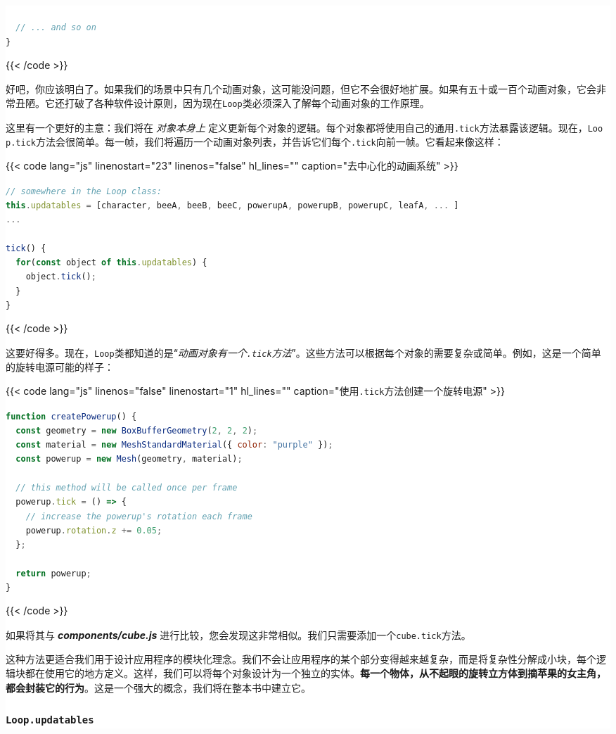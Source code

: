 ```js

  // ... and so on
}
```

{{< /code >}}

好吧，你应该明白了。如果我们的场景中只有几个动画对象，这可能没问题，但它不会很好地扩展。如果有五十或一百个动画对象，它会非常丑陋。它还打破了各种软件设计原则，因为现在`Loop`类必须深入了解每个动画对象的工作原理。

这里有一个更好的主意：我们将在 _对象本身上_ 定义更新每个对象的逻辑。每个对象都将使用自己的通用`.tick`方法暴露该逻辑。现在，`Loop.tick`方法会很简单。每一帧，我们将遍历一个动画对象列表，并告诉它们每个`.tick`向前一帧。它看起来像这样：

{{< code lang="js" linenostart="23" linenos="false" hl_lines="" caption="去中心化的动画系统" >}}

```js
// somewhere in the Loop class:
this.updatables = [character, beeA, beeB, beeC, powerupA, powerupB, powerupC, leafA, ... ]
...

tick() {
  for(const object of this.updatables) {
    object.tick();
  }
}
```

{{< /code >}}

这要好得多。现在，`Loop`类都知道的是“_动画对象有一个`.tick`方法_”。这些方法可以根据每个对象的需要复杂或简单。例如，这是一个简单的旋转电源可能的样子：

{{< code lang="js" linenos="false" linenostart="1" hl_lines="" caption="使用`.tick`方法创建一个旋转电源" >}}

```js
function createPowerup() {
  const geometry = new BoxBufferGeometry(2, 2, 2);
  const material = new MeshStandardMaterial({ color: "purple" });
  const powerup = new Mesh(geometry, material);

  // this method will be called once per frame
  powerup.tick = () => {
    // increase the powerup's rotation each frame
    powerup.rotation.z += 0.05;
  };

  return powerup;
}
```

{{< /code >}}

如果将其与 _**components/cube.js**_ 进行比较，您会发现这非常相似。我们只需要添加一个`cube.tick`方法。

这种方法更适合我们用于设计应用程序的模块化理念。我们不会让应用程序的某个部分变得越来越复杂，而是将复杂性分解成小块，每个逻辑块都在使用它的地方定义。这样，我们可以将每个对象设计为一个独立的实体。**每一个物体，从不起眼的旋转立方体到摘苹果的女主角，都会封装它的行为**。这是一个强大的概念，我们将在整本书中建立它。

### `Loop.updatables`
